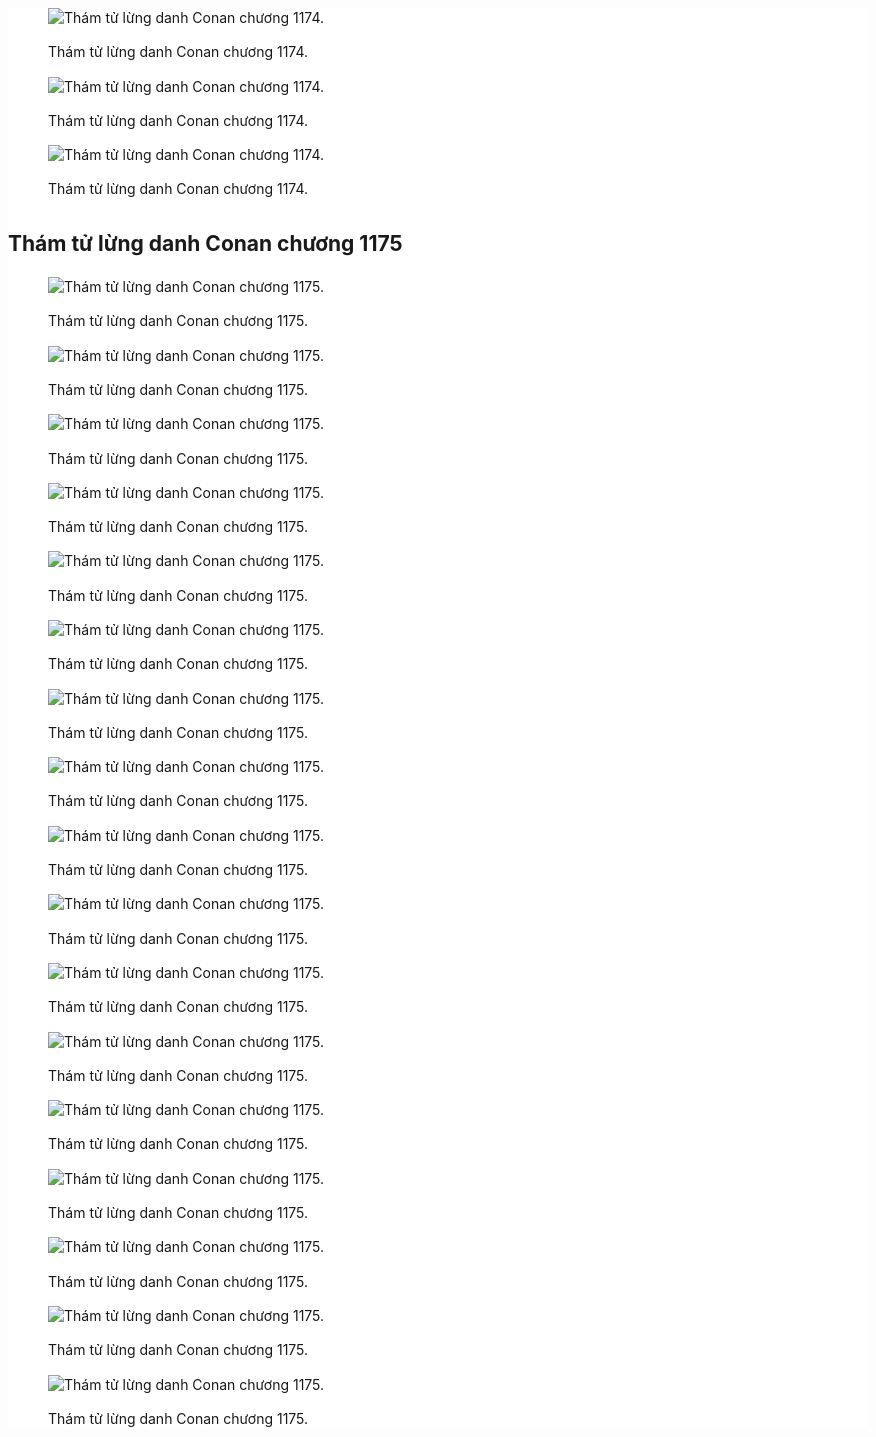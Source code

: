 <figure><img src="https://banmaixanh.vercel.app/manga/gosho-aoyama/tham-tu-lung-danh-conan/1174-16.jpg" alt="Thám tử lừng danh Conan chương 1174." title="Thám tử lừng danh Conan chương 1174." height=100% width=100%><figcaption><p>Thám tử lừng danh Conan chương 1174.</p></figcaption></figure>

<figure><img src="https://banmaixanh.vercel.app/manga/gosho-aoyama/tham-tu-lung-danh-conan/1174-17.jpg" alt="Thám tử lừng danh Conan chương 1174." title="Thám tử lừng danh Conan chương 1174." height=100% width=100%><figcaption><p>Thám tử lừng danh Conan chương 1174.</p></figcaption></figure>

<figure><img src="https://banmaixanh.vercel.app/manga/gosho-aoyama/tham-tu-lung-danh-conan/1174-18.jpg" alt="Thám tử lừng danh Conan chương 1174." title="Thám tử lừng danh Conan chương 1174." height=100% width=100%><figcaption><p>Thám tử lừng danh Conan chương 1174.</p></figcaption></figure>

## Thám tử lừng danh Conan chương 1175

<figure><img src="https://banmaixanh.vercel.app/manga/gosho-aoyama/tham-tu-lung-danh-conan/1175-01.jpg" alt="Thám tử lừng danh Conan chương 1175." title="Thám tử lừng danh Conan chương 1175." height=100% width=100%><figcaption><p>Thám tử lừng danh Conan chương 1175.</p></figcaption></figure>

<figure><img src="https://banmaixanh.vercel.app/manga/gosho-aoyama/tham-tu-lung-danh-conan/1175-02.jpg" alt="Thám tử lừng danh Conan chương 1175." title="Thám tử lừng danh Conan chương 1175." height=100% width=100%><figcaption><p>Thám tử lừng danh Conan chương 1175.</p></figcaption></figure>

<figure><img src="https://banmaixanh.vercel.app/manga/gosho-aoyama/tham-tu-lung-danh-conan/1175-03.jpg" alt="Thám tử lừng danh Conan chương 1175." title="Thám tử lừng danh Conan chương 1175." height=100% width=100%><figcaption><p>Thám tử lừng danh Conan chương 1175.</p></figcaption></figure>

<figure><img src="https://banmaixanh.vercel.app/manga/gosho-aoyama/tham-tu-lung-danh-conan/1175-04.jpg" alt="Thám tử lừng danh Conan chương 1175." title="Thám tử lừng danh Conan chương 1175." height=100% width=100%><figcaption><p>Thám tử lừng danh Conan chương 1175.</p></figcaption></figure>

<figure><img src="https://banmaixanh.vercel.app/manga/gosho-aoyama/tham-tu-lung-danh-conan/1175-05.jpg" alt="Thám tử lừng danh Conan chương 1175." title="Thám tử lừng danh Conan chương 1175." height=100% width=100%><figcaption><p>Thám tử lừng danh Conan chương 1175.</p></figcaption></figure>

<figure><img src="https://banmaixanh.vercel.app/manga/gosho-aoyama/tham-tu-lung-danh-conan/1175-06.jpg" alt="Thám tử lừng danh Conan chương 1175." title="Thám tử lừng danh Conan chương 1175." height=100% width=100%><figcaption><p>Thám tử lừng danh Conan chương 1175.</p></figcaption></figure>

<figure><img src="https://banmaixanh.vercel.app/manga/gosho-aoyama/tham-tu-lung-danh-conan/1175-07.jpg" alt="Thám tử lừng danh Conan chương 1175." title="Thám tử lừng danh Conan chương 1175." height=100% width=100%><figcaption><p>Thám tử lừng danh Conan chương 1175.</p></figcaption></figure>

<figure><img src="https://banmaixanh.vercel.app/manga/gosho-aoyama/tham-tu-lung-danh-conan/1175-08.jpg" alt="Thám tử lừng danh Conan chương 1175." title="Thám tử lừng danh Conan chương 1175." height=100% width=100%><figcaption><p>Thám tử lừng danh Conan chương 1175.</p></figcaption></figure>

<figure><img src="https://banmaixanh.vercel.app/manga/gosho-aoyama/tham-tu-lung-danh-conan/1175-09.jpg" alt="Thám tử lừng danh Conan chương 1175." title="Thám tử lừng danh Conan chương 1175." height=100% width=100%><figcaption><p>Thám tử lừng danh Conan chương 1175.</p></figcaption></figure>

<figure><img src="https://banmaixanh.vercel.app/manga/gosho-aoyama/tham-tu-lung-danh-conan/1175-10.jpg" alt="Thám tử lừng danh Conan chương 1175." title="Thám tử lừng danh Conan chương 1175." height=100% width=100%><figcaption><p>Thám tử lừng danh Conan chương 1175.</p></figcaption></figure>

<figure><img src="https://banmaixanh.vercel.app/manga/gosho-aoyama/tham-tu-lung-danh-conan/1175-11.jpg" alt="Thám tử lừng danh Conan chương 1175." title="Thám tử lừng danh Conan chương 1175." height=100% width=100%><figcaption><p>Thám tử lừng danh Conan chương 1175.</p></figcaption></figure>

<figure><img src="https://banmaixanh.vercel.app/manga/gosho-aoyama/tham-tu-lung-danh-conan/1175-12.jpg" alt="Thám tử lừng danh Conan chương 1175." title="Thám tử lừng danh Conan chương 1175." height=100% width=100%><figcaption><p>Thám tử lừng danh Conan chương 1175.</p></figcaption></figure>

<figure><img src="https://banmaixanh.vercel.app/manga/gosho-aoyama/tham-tu-lung-danh-conan/1175-13.jpg" alt="Thám tử lừng danh Conan chương 1175." title="Thám tử lừng danh Conan chương 1175." height=100% width=100%><figcaption><p>Thám tử lừng danh Conan chương 1175.</p></figcaption></figure>

<figure><img src="https://banmaixanh.vercel.app/manga/gosho-aoyama/tham-tu-lung-danh-conan/1175-14.jpg" alt="Thám tử lừng danh Conan chương 1175." title="Thám tử lừng danh Conan chương 1175." height=100% width=100%><figcaption><p>Thám tử lừng danh Conan chương 1175.</p></figcaption></figure>

<figure><img src="https://banmaixanh.vercel.app/manga/gosho-aoyama/tham-tu-lung-danh-conan/1175-15.jpg" alt="Thám tử lừng danh Conan chương 1175." title="Thám tử lừng danh Conan chương 1175." height=100% width=100%><figcaption><p>Thám tử lừng danh Conan chương 1175.</p></figcaption></figure>

<figure><img src="https://banmaixanh.vercel.app/manga/gosho-aoyama/tham-tu-lung-danh-conan/1175-16.jpg" alt="Thám tử lừng danh Conan chương 1175." title="Thám tử lừng danh Conan chương 1175." height=100% width=100%><figcaption><p>Thám tử lừng danh Conan chương 1175.</p></figcaption></figure>

<figure><img src="https://banmaixanh.vercel.app/manga/gosho-aoyama/tham-tu-lung-danh-conan/1175-17.jpg" alt="Thám tử lừng danh Conan chương 1175." title="Thám tử lừng danh Conan chương 1175." height=100% width=100%><figcaption><p>Thám tử lừng danh Conan chương 1175.</p></figcaption></figure>
